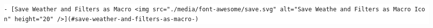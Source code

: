     - [Save Weather and Filters as Macro <img src="./media/font-awesome/save.svg" alt="Save Weathe and Filters as Macro Icon" height="20" />](#save-weather-and-filters-as-macro-)